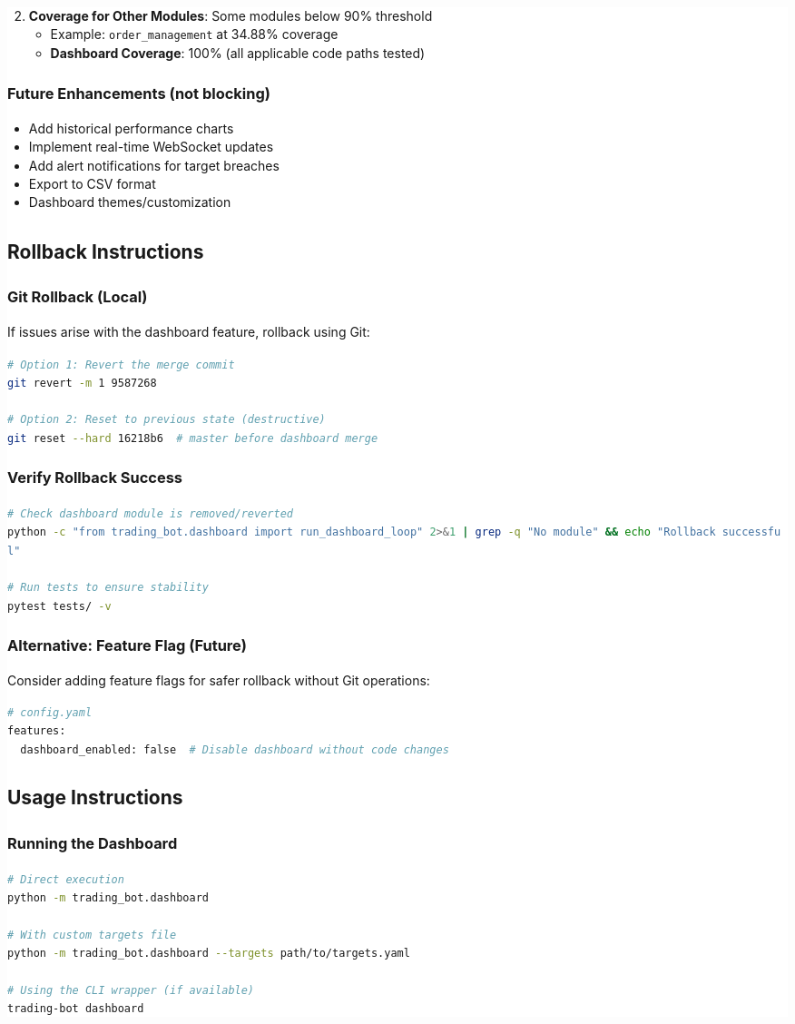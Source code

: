 2. **Coverage for Other Modules**: Some modules below 90% threshold
   - Example: `order_management` at 34.88% coverage
   - **Dashboard Coverage**: 100% (all applicable code paths tested)

### Future Enhancements (not blocking)
- Add historical performance charts
- Implement real-time WebSocket updates
- Add alert notifications for target breaches
- Export to CSV format
- Dashboard themes/customization

## Rollback Instructions

### Git Rollback (Local)

If issues arise with the dashboard feature, rollback using Git:

```bash
# Option 1: Revert the merge commit
git revert -m 1 9587268

# Option 2: Reset to previous state (destructive)
git reset --hard 16218b6  # master before dashboard merge
```

### Verify Rollback Success
```bash
# Check dashboard module is removed/reverted
python -c "from trading_bot.dashboard import run_dashboard_loop" 2>&1 | grep -q "No module" && echo "Rollback successful"

# Run tests to ensure stability
pytest tests/ -v
```

### Alternative: Feature Flag (Future)
Consider adding feature flags for safer rollback without Git operations:
```python
# config.yaml
features:
  dashboard_enabled: false  # Disable dashboard without code changes
```

## Usage Instructions

### Running the Dashboard

```bash
# Direct execution
python -m trading_bot.dashboard

# With custom targets file
python -m trading_bot.dashboard --targets path/to/targets.yaml

# Using the CLI wrapper (if available)
trading-bot dashboard
```
